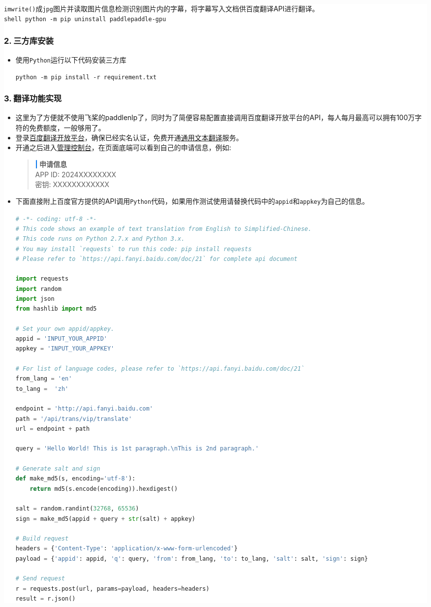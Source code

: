 ```imwrite()```成```jpg```图片并读取图片信息检测识别图片内的字幕，将字幕写入文档供百度翻译API进行翻译。<br>
      ```shell
      python -m pip uninstall paddlepaddle-gpu
      ```

### 2. 三方库安装

- 使用```Python```运行以下代码安装三方库
  ```shell
  python -m pip install -r requirement.txt
  ```

### 3. 翻译功能实现

- 这里为了方便就不使用飞桨的paddlenlp了，同时为了简便容易配置直接调用百度翻译开放平台的API，每人每月最高可以拥有100万字符的免费额度，一般够用了。
- 登录<a href="https://fanyi-api.baidu.com/">百度翻译开放平台</a>，确保已经实名认证，免费开通<a href="https://fanyi-api.baidu.com/product/11">通用文本翻译</a>服务。
- 开通之后进入<a href="https://fanyi-api.baidu.com/api/trans/product/desktop">管理控制台</a>，在页面底端可以看到自己的申请信息，例如:
    > <strong><font color="#0073EB">|</font> 申请信息</strong><br>
      APP ID: 2024XXXXXXXX<br>
      密钥: XXXXXXXXXXXX
- 下面直接附上百度官方提供的API调用```Python```代码，如果用作测试使用请替换代码中的```appid```和```appkey```为自己的信息。
  ```python
  # -*- coding: utf-8 -*-
  # This code shows an example of text translation from English to Simplified-Chinese.
  # This code runs on Python 2.7.x and Python 3.x.
  # You may install `requests` to run this code: pip install requests
  # Please refer to `https://api.fanyi.baidu.com/doc/21` for complete api document

  import requests
  import random
  import json
  from hashlib import md5

  # Set your own appid/appkey.
  appid = 'INPUT_YOUR_APPID'
  appkey = 'INPUT_YOUR_APPKEY'

  # For list of language codes, please refer to `https://api.fanyi.baidu.com/doc/21`
  from_lang = 'en'
  to_lang =  'zh'

  endpoint = 'http://api.fanyi.baidu.com'
  path = '/api/trans/vip/translate'
  url = endpoint + path

  query = 'Hello World! This is 1st paragraph.\nThis is 2nd paragraph.'

  # Generate salt and sign
  def make_md5(s, encoding='utf-8'):
      return md5(s.encode(encoding)).hexdigest()

  salt = random.randint(32768, 65536)
  sign = make_md5(appid + query + str(salt) + appkey)

  # Build request
  headers = {'Content-Type': 'application/x-www-form-urlencoded'}
  payload = {'appid': appid, 'q': query, 'from': from_lang, 'to': to_lang, 'salt': salt, 'sign': sign}

  # Send request
  r = requests.post(url, params=payload, headers=headers)
  result = r.json()

  ```